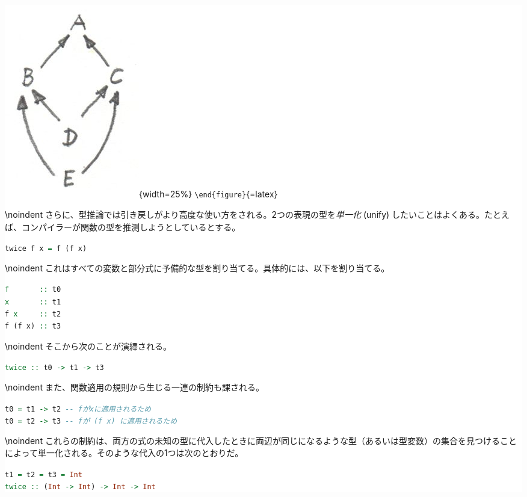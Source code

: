 ![](images/classes.jpg){width=25%}
`\end{figure}`{=latex}

\noindent
さらに、型推論では引き戻しがより高度な使い方をされる。2つの表現の型を*単一化* (unify) したいことはよくある。たとえば、コンパイラーが関数の型を推測しようとしているとする。

```haskell
twice f x = f (f x)
```

\noindent
これはすべての変数と部分式に予備的な型を割り当てる。具体的には、以下を割り当てる。

```haskell
f       :: t0
x       :: t1
f x     :: t2
f (f x) :: t3
```

\noindent
そこから次のことが演繹される。

```haskell
twice :: t0 -> t1 -> t3
```

\noindent
また、関数適用の規則から生じる一連の制約も課される。

```haskell
t0 = t1 -> t2 -- fがxに適用されるため
t0 = t2 -> t3 -- fが (f x) に適用されるため
```

\noindent
これらの制約は、両方の式の未知の型に代入したときに両辺が同じになるような型（あるいは型変数）の集合を見つけることによって単一化される。そのような代入の1つは次のとおりだ。

```haskell
t1 = t2 = t3 = Int
twice :: (Int -> Int) -> Int -> Int
```
